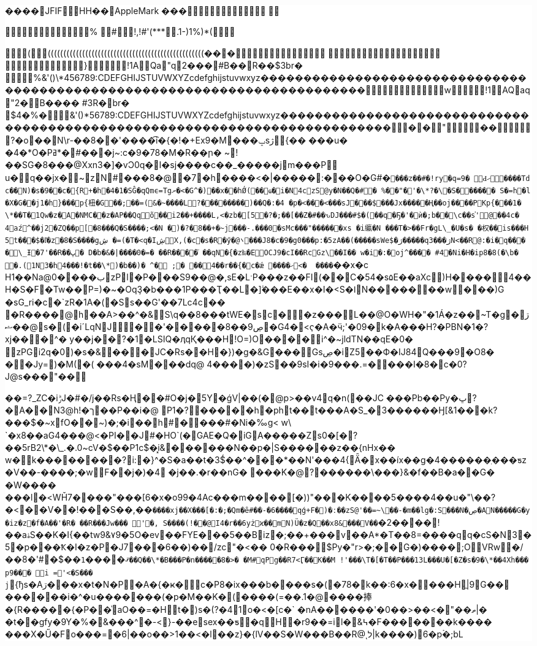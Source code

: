���� JFIF  H H  �� AppleMark
�� � 

 
% #!,!#'(\*\*\*.1-)1%)\*(
 
(((((((((((((((((((((((((((((((((((((((((((((((((((���           
        
   } !1AQa"q2���#B��R��$3br� 
%&'()\*456789:CDEFGHIJSTUVWXYZcdefghijstuvwxyz�������������������������������������������������������������������������  w !1AQaq"2�B���� #3R�br�
$4�%�&'()\*56789:CDEFGHIJSTUVWXYZcdefghijstuvwxyz�������������������������������������������������������������������������� ��" ��   ? �o��N\r-��8��'����͡i�{�!�+Ex9�M���ݒsژ{�� ���u�
�4�\*O�Pߥ\*�#���j~:c�9�78�M�R��ր� ~! ��SG�8���@Xxn3�]�vϽ0q�I� sj����c��\_����� jm���P  u�q��jx�~zN#���8�@�7�h����<�|�����:���O�G#�`���z��#� !ry�q=9� Ԁހ����Tdc��N) �s�9��c�{R+�h�4�1�SĜ�qQmϵ=Tgށ�<�G^�)��x��hǾ(��ҩ�i�N4czS@y�N��Q�#�
 %��"�'�\*?�\�S������ S�=h�l�X�G��j1�h}���p{杻�G��;��=(&�~����L?��������)��Q�:�4
�p�<���<���sJ���$��̓�Jx�����Ң��oj����PKp{���1�\* ��T�1Qw�z�A�NMC��z�AP��Qqõ��i2��+����L,<�zb�[5�?�;��[��Z�#��ԅDJ���#$�(��q�Ҕ�'�ѝ�;b��\c��s֓'@��4c�4aź^��j2� ZQ��p[�8���Q�S���� ;<�N
�)�?�⃒8��+�~j���-.���0�sMc���"������xs
�i䌱�N
���T�>��Fr�gL\_�U�s�
�权��is���H5t���$�l҅�z�8�S����gڜ �=( �T�<q�IڜX,(�c�s�R�ӳ�@܌���J8�c�9�g0���p:�5zA��(�����sWe$�ژ�����qژ���3N<��R@:�i� q����\_Ɨ�7'��R��ڀ�
D�b�&�|����0�=� � �R����֘ ��qN�{�z‰�EOCJ9�cI��RcGz\��I��
w�i �:�oj^����
 #4�Ni�H�ip8� 8(�\b� 
�.(1N3�h4���! �t��\*)�b��)�
^�
;�  ��4��r��{�c�ǽ ����ހ <�
 
����`�  �x�c
H1��Na@ب����0zPl�P���S9��@�,sE�LˑP���z��FI(��C�54�s۵E��aXc)H����4��H�S�F�Tw��P=)�~�OqҘ�b���1P���Ҭ��L�]ؖ���E��x�I�<S�ߊN�� �����w� ��)G �sG\_ri�c �`zR�1A�(�Ss��G'��7Lc4c�� �R����@h��A>��^�&S\q��8���t WE�sc��z���L��@O�WH�"�1Á�z��~T�gڗ��ޝ�@s�(�iˊLqNJ��'�����8��9ڝ�G4�<ҁ�A�ӵ;'�09�k�A���H?�PBN�1�?xj��� ^�
y��j��?�1�LSIQ�ӆqҚ���H!O=)O����i^�~jldTN��qE�0�
zPGi2q�0 )�s�&��΁�JC�Rs��H�})�g�&G���Gsڝ�iZ5��Ф�IJ84Q���9�O8� � �Jy=)�M(�(
���4�sM���dq@
 4����)�zS ��9sI�i�9���.=����I�8�c�0?J@s���"��

 ��=?\_ZC�iݱJ�#�/j��Rs�Ң��#O�j�5Y�ǵV|��(�@p>��v4q�n(��JC
���Pb��Py�ڀ?�A��N3@h!�ך\��P��i�@
 P1�?��� ��h�pht��t���A�S\_�3� �����Ӈ\[&1���k?���$�~xfO��~)�;�i ��h#����#�Ni�‰g<
w\
`�x8��aG4���@<�PI��J#�HO`(�GAE�Q�iGA�� ���Zs0�[�?��5rB2\*�\_.�.0~cV�$� �P1c$�i͓&������N��p�|S������z��{nHx�� w�k���޽�����?i:�}^�S�a��t�3$́��^���\*��N'���4{Ǟ�x��íx��g�4������ֽ� �� ƽz�V��-����;�wF��j�)�4 �j��.�r��nG�
���K�@?�� ����\���}&�f��B�a��G� �W���� ���ӏ�<WȞ7����"���[6�x�o99�4Ac���m����[�) )"���K����5����4��u�"\��?
�<��V��!���S��,��`����xj��X���[�:�;�Qm�ȇ#��-�6����qǵ+F�)�ː��zS@'��=~\��-�m��lg�:S���N�ڝ�AN����� G�y�iz�z�f�A��'�R� ��R���Jw���
'�, S����(!��@I4�r��6yżϰ��mN)Ü�z�Q��x8&���V��`�2����!��aۀS��K�I{��tw9&۷9�5O�ev��FYE���5��Biz�;��+���v��A\*�T��8=����qq�cS�N3�5�p���Ҟ�I�z�P� J7���6��)��/zc"�<��
0�R���$Py�"r>�;��G�)����;OVRw �/��8�'#�$��ޤ����`1��Q��\*�B���P�n�����8�>� �M#qPց��R7<Ӷ��K��M !'���\T�[�T��P���13L���U�[�Z�s�9�\*��4Xh���р9���
i 
='<�S���j`{ђs�Aڗ���x�t�N�P�A�{�ҝ�с�P8�ix���b����s�(�78�k��:6�x����Hֳ|9G�� � �����i�^�u�������(�p�M��K�(��� �(=��.1�@����捧�{R�����{�P��֓aO��=�Ht�)s�(?�41 o�<�[c�`
�nA������'�0��>��<�"� �ތ|�
�t��gfy�9Y�%�&���^�-<}-��eѕex� �ƽ�qH�r9��=il�&߆�F�������k���� ���X�Ű�Fo���=�6|��o��>1��<�l��z}�{lV��S�W���B��R@ͺל|k����)6�pۡ�;bL